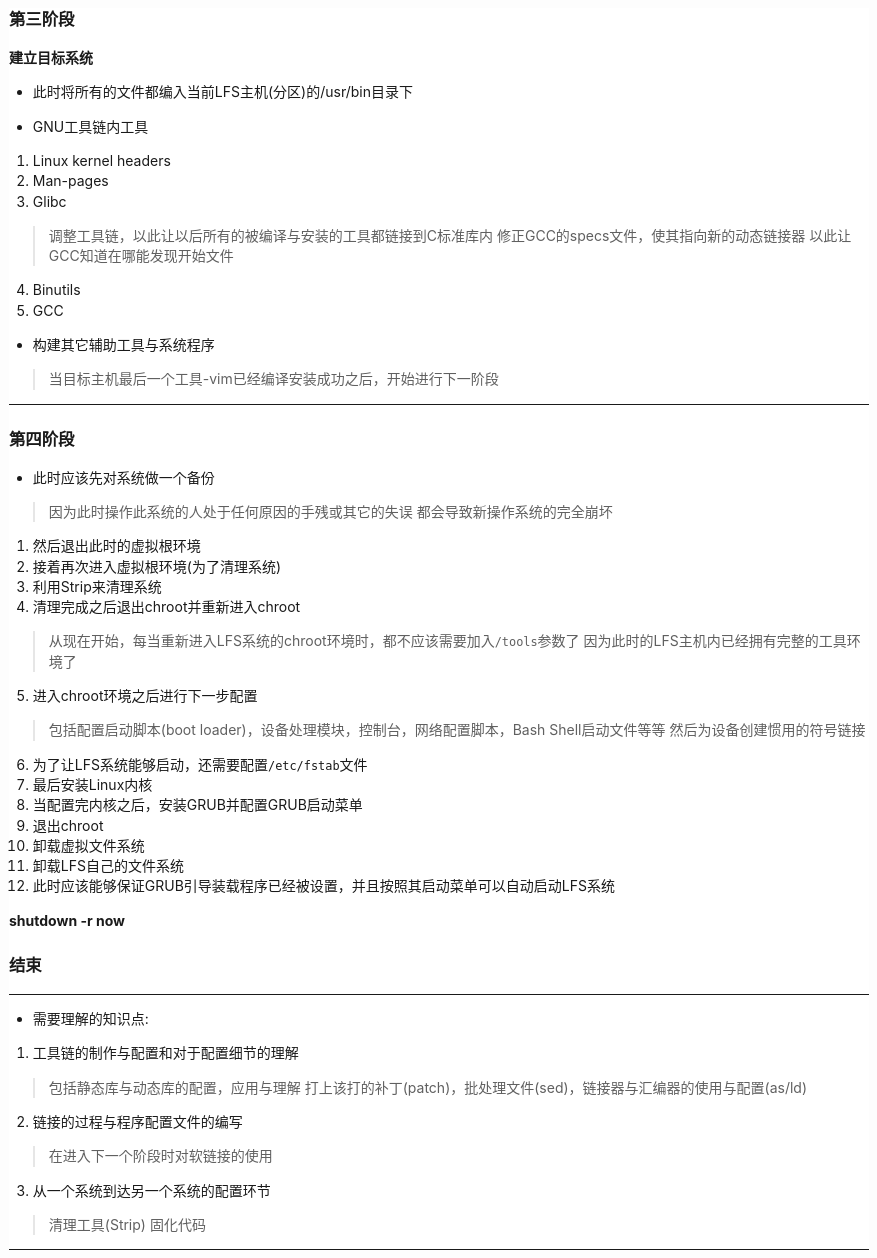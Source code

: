 
### 第三阶段

**建立目标系统**

* 此时将所有的文件都编入当前LFS主机(分区)的/usr/bin目录下

* GNU工具链内工具
1. Linux kernel headers
2. Man-pages
3. Glibc
> 调整工具链，以此让以后所有的被编译与安装的工具都链接到C标准库内
> 修正GCC的specs文件，使其指向新的动态链接器
> 以此让GCC知道在哪能发现开始文件
4. Binutils
5. GCC

* 构建其它辅助工具与系统程序
> 当目标主机最后一个工具-vim已经编译安装成功之后，开始进行下一阶段

---

### 第四阶段

* 此时应该先对系统做一个备份
> 因为此时操作此系统的人处于任何原因的手残或其它的失误
> 都会导致新操作系统的完全崩坏

1. 然后退出此时的虚拟根环境
2. 接着再次进入虚拟根环境(为了清理系统)
3. 利用Strip来清理系统
4. 清理完成之后退出chroot并重新进入chroot
> 从现在开始，每当重新进入LFS系统的chroot环境时，都不应该需要加入`/tools`参数了
> 因为此时的LFS主机内已经拥有完整的工具环境了
5. 进入chroot环境之后进行下一步配置
> 包括配置启动脚本(boot loader)，设备处理模块，控制台，网络配置脚本，Bash Shell启动文件等等
> 然后为设备创建惯用的符号链接
6. 为了让LFS系统能够启动，还需要配置`/etc/fstab`文件
7. 最后安装Linux内核
8. 当配置完内核之后，安装GRUB并配置GRUB启动菜单
9. 退出chroot
10. 卸载虚拟文件系统
11. 卸载LFS自己的文件系统
12. 此时应该能够保证GRUB引导装载程序已经被设置，并且按照其启动菜单可以自动启动LFS系统

**shutdown -r now**

### 结束

---

* 需要理解的知识点:
1. 工具链的制作与配置和对于配置细节的理解
> 包括静态库与动态库的配置，应用与理解
> 打上该打的补丁(patch)，批处理文件(sed)，链接器与汇编器的使用与配置(as/ld)
2. 链接的过程与程序配置文件的编写
> 在进入下一个阶段时对软链接的使用
3. 从一个系统到达另一个系统的配置环节
> 清理工具(Strip)
> 固化代码

---